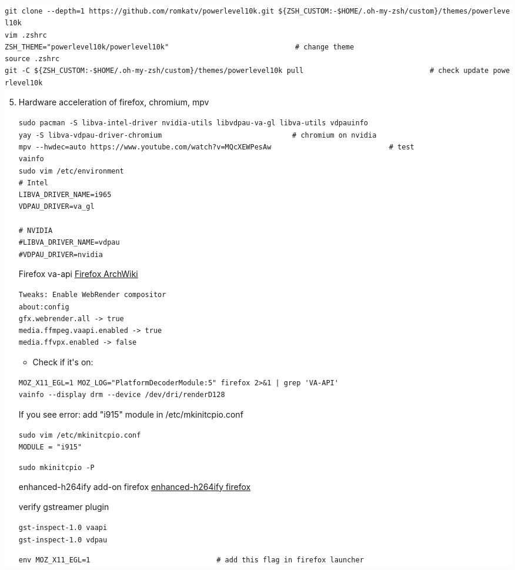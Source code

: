    ```
   git clone --depth=1 https://github.com/romkatv/powerlevel10k.git ${ZSH_CUSTOM:-$HOME/.oh-my-zsh/custom}/themes/powerlevel10k                    
   vim .zshrc
   ZSH_THEME="powerlevel10k/powerlevel10k"                              # change theme
   source .zshrc
   git -C ${ZSH_CUSTOM:-$HOME/.oh-my-zsh/custom}/themes/powerlevel10k pull                              # check update powerlevel10k
   ```
   
5. Hardware acceleration of firefox, chromium, mpv
   ```
   sudo pacman -S libva-intel-driver nvidia-utils libvdpau-va-gl libva-utils vdpauinfo
   yay -S libva-vdpau-driver-chromium                               # chromium on nvidia
   mpv --hwdec=auto https://www.youtube.com/watch?v=MQcXEWPesAw                            # test
   vainfo
   sudo vim /etc/environment
   # Intel
   LIBVA_DRIVER_NAME=i965
   VDPAU_DRIVER=va_gl

   # NVIDIA
   #LIBVA_DRIVER_NAME=vdpau
   #VDPAU_DRIVER=nvidia
   ```
   
   Firefox va-api
   [Firefox ArchWiki](https://wiki.archlinux.org/index.php/Firefox#Hardware_video_acceleration)

       Tweaks: Enable WebRender compositor
       about:config  
       gfx.webrender.all -> true  
       media.ffmpeg.vaapi.enabled -> true  
       media.ffvpx.enabled -> false  
       

   - Check if it's on:
   ```
   MOZ_X11_EGL=1 MOZ_LOG="PlatformDecoderModule:5" firefox 2>&1 | grep 'VA-API'
   vainfo --display drm --device /dev/dri/renderD128
   ```
   
   If you see error:
   add "i915" module in /etc/mkinitcpio.conf
   ```
   sudo vim /etc/mkinitcpio.conf
   MODULE = "i915"
   ```
   ```
   sudo mkinitcpio -P
   ```
   
   enhanced-h264ify add-on firefox
   [enhanced-h264ify firefox](https://addons.mozilla.org/en-US/firefox/addon/enhanced-h264ify)
   
   verify gstreamer plugin
   ```
   gst-inspect-1.0 vaapi
   gst-inspect-1.0 vdpau
   ```
   ```
   env MOZ_X11_EGL=1                              # add this flag in firefox launcher
   ```
   